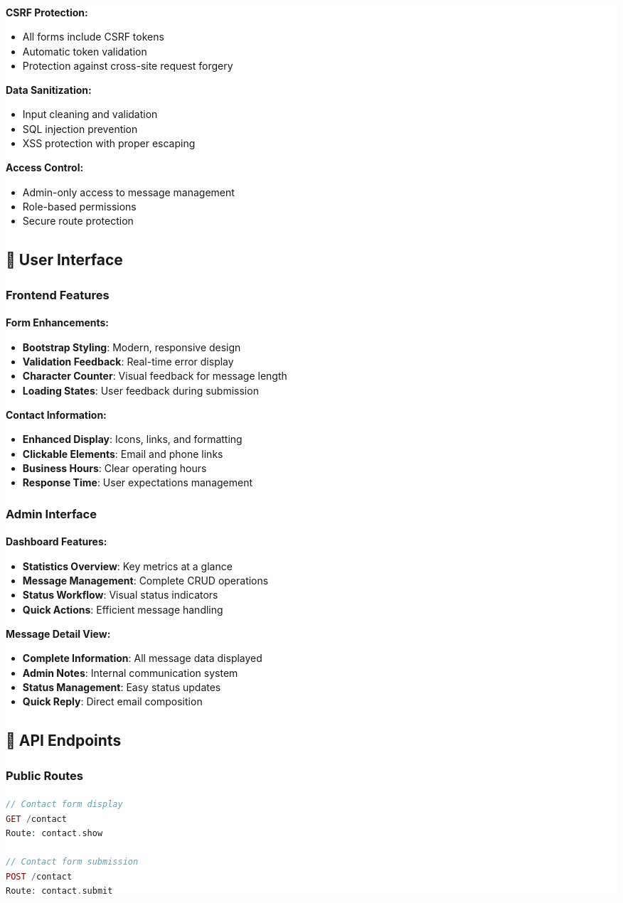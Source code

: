 **CSRF Protection:**
- All forms include CSRF tokens
- Automatic token validation
- Protection against cross-site request forgery

**Data Sanitization:**
- Input cleaning and validation
- SQL injection prevention
- XSS protection with proper escaping

**Access Control:**
- Admin-only access to message management
- Role-based permissions
- Secure route protection

## 🎨 User Interface

### Frontend Features

**Form Enhancements:**
- **Bootstrap Styling**: Modern, responsive design
- **Validation Feedback**: Real-time error display
- **Character Counter**: Visual feedback for message length
- **Loading States**: User feedback during submission

**Contact Information:**
- **Enhanced Display**: Icons, links, and formatting
- **Clickable Elements**: Email and phone links
- **Business Hours**: Clear operating hours
- **Response Time**: User expectations management

### Admin Interface

**Dashboard Features:**
- **Statistics Overview**: Key metrics at a glance
- **Message Management**: Complete CRUD operations
- **Status Workflow**: Visual status indicators
- **Quick Actions**: Efficient message handling

**Message Detail View:**
- **Complete Information**: All message data displayed
- **Admin Notes**: Internal communication system
- **Status Management**: Easy status updates
- **Quick Reply**: Direct email composition

## 🚀 API Endpoints

### Public Routes

```php
// Contact form display
GET /contact
Route: contact.show

// Contact form submission
POST /contact
Route: contact.submit
```
